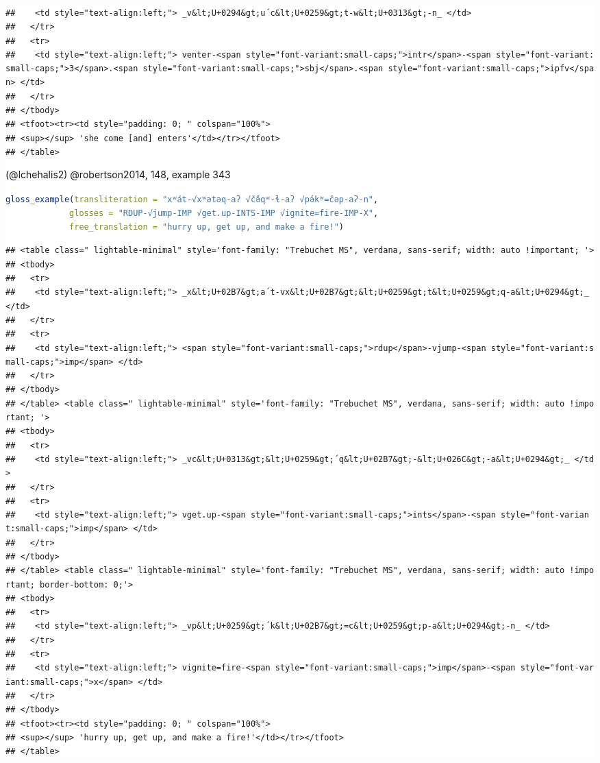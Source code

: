 ```
##    <td style="text-align:left;"> _v&lt;U+0294&gt;u´c&lt;U+0259&gt;t-w&lt;U+0313&gt;-n_ </td>
##   </tr>
##   <tr>
##    <td style="text-align:left;"> venter-<span style="font-variant:small-caps;">intr</span>-<span style="font-variant:small-caps;">3</span>.<span style="font-variant:small-caps;">sbj</span>.<span style="font-variant:small-caps;">ipfv</span> </td>
##   </tr>
## </tbody>
## <tfoot><tr><td style="padding: 0; " colspan="100%">
## <sup></sup> 'she come [and] enters'</td></tr></tfoot>
## </table>
```

(@lchehalis2) @robertson2014, 148, example 343

```r
gloss_example(transliteration = "xʷát-√xʷətəq-aʔ √č̓ə́qʷ-ɬ-aʔ √pə́kʷ=čəp-aʔ-n",
             glosses = "RDUP-√jump-IMP √get.up-INTS-IMP √ignite=fire-IMP-X",
             free_translation = "hurry up, get up, and make a fire!")
```

```
## <table class=" lightable-minimal" style='font-family: "Trebuchet MS", verdana, sans-serif; width: auto !important; '>
## <tbody>
##   <tr>
##    <td style="text-align:left;"> _x&lt;U+02B7&gt;a´t-vx&lt;U+02B7&gt;&lt;U+0259&gt;t&lt;U+0259&gt;q-a&lt;U+0294&gt;_ </td>
##   </tr>
##   <tr>
##    <td style="text-align:left;"> <span style="font-variant:small-caps;">rdup</span>-vjump-<span style="font-variant:small-caps;">imp</span> </td>
##   </tr>
## </tbody>
## </table> <table class=" lightable-minimal" style='font-family: "Trebuchet MS", verdana, sans-serif; width: auto !important; '>
## <tbody>
##   <tr>
##    <td style="text-align:left;"> _vc&lt;U+0313&gt;&lt;U+0259&gt;´q&lt;U+02B7&gt;-&lt;U+026C&gt;-a&lt;U+0294&gt;_ </td>
##   </tr>
##   <tr>
##    <td style="text-align:left;"> vget.up-<span style="font-variant:small-caps;">ints</span>-<span style="font-variant:small-caps;">imp</span> </td>
##   </tr>
## </tbody>
## </table> <table class=" lightable-minimal" style='font-family: "Trebuchet MS", verdana, sans-serif; width: auto !important; border-bottom: 0;'>
## <tbody>
##   <tr>
##    <td style="text-align:left;"> _vp&lt;U+0259&gt;´k&lt;U+02B7&gt;=c&lt;U+0259&gt;p-a&lt;U+0294&gt;-n_ </td>
##   </tr>
##   <tr>
##    <td style="text-align:left;"> vignite=fire-<span style="font-variant:small-caps;">imp</span>-<span style="font-variant:small-caps;">x</span> </td>
##   </tr>
## </tbody>
## <tfoot><tr><td style="padding: 0; " colspan="100%">
## <sup></sup> 'hurry up, get up, and make a fire!'</td></tr></tfoot>
## </table>
```

